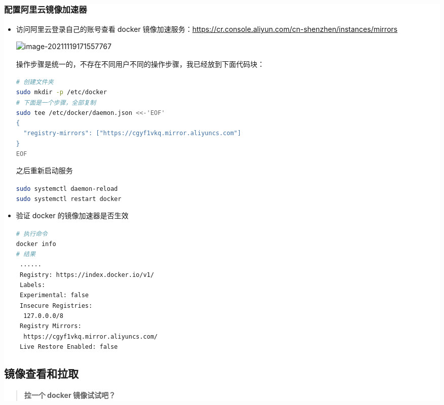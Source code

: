 ### 配置阿里云镜像加速器

- 访问阿里云登录自己的账号查看 docker 镜像加速服务：<https://cr.console.aliyun.com/cn-shenzhen/instances/mirrors>

    ![image-20211119171557767](https://fastly.jsdelivr.net/gh/Kele-Bingtang/static/img/Docker/20211119171559.png)

    操作步骤是统一的，不存在不同用户不同的操作步骤，我已经放到下面代码块：

    ```sh
    # 创建文件夹
    sudo mkdir -p /etc/docker
    # 下面是一个步骤，全部复制
    sudo tee /etc/docker/daemon.json <<-'EOF'
    {
      "registry-mirrors": ["https://cgyf1vkq.mirror.aliyuncs.com"]
    }
    EOF
    ```

    之后重新启动服务

    ```sh
    sudo systemctl daemon-reload
    sudo systemctl restart docker
    ```

- 验证 docker 的镜像加速器是否生效

    ```sh {11}
    # 执行命令
    docker info
    # 结果
     ......
     Registry: https://index.docker.io/v1/
     Labels:
     Experimental: false
     Insecure Registries:
      127.0.0.0/8
     Registry Mirrors:
      https://cgyf1vkq.mirror.aliyuncs.com/
     Live Restore Enabled: false
    ```

## 镜像查看和拉取

> **拉一个 docker 镜像试试吧？**
